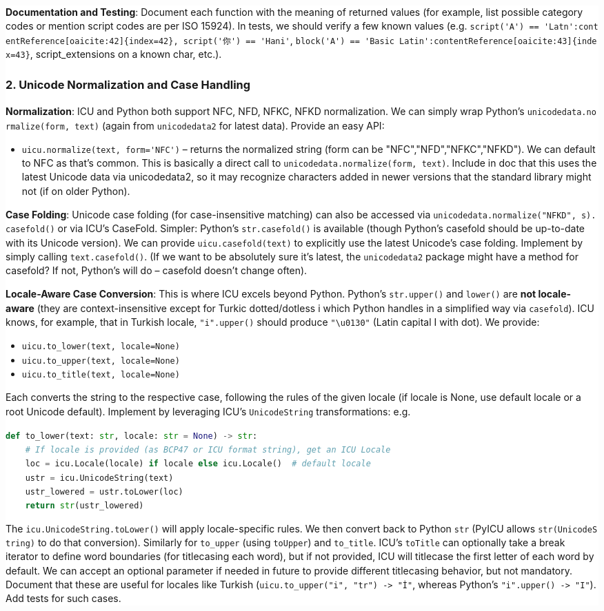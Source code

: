 **Documentation and Testing**: Document each function with the meaning of returned values (for example, list possible category codes or mention script codes are per ISO 15924). In tests, we should verify a few known values (e.g. `script('A') == 'Latn':contentReference[oaicite:42]{index=42}, script('你') == 'Hani'`, `block('A') == 'Basic Latin':contentReference[oaicite:43]{index=43}`, script\_extensions on a known char, etc.).

### 2. Unicode Normalization and Case Handling

**Normalization**: ICU and Python both support NFC, NFD, NFKC, NFKD normalization. We can simply wrap Python’s `unicodedata.normalize(form, text)` (again from `unicodedata2` for latest data). Provide an easy API:

* `uicu.normalize(text, form='NFC')` – returns the normalized string (form can be "NFC","NFD","NFKC","NFKD"). We can default to NFC as that’s common. This is basically a direct call to `unicodedata.normalize(form, text)`. Include in doc that this uses the latest Unicode data via unicodedata2, so it may recognize characters added in newer versions that the standard library might not (if on older Python).

**Case Folding**: Unicode case folding (for case-insensitive matching) can also be accessed via `unicodedata.normalize("NFKD", s).casefold()` or via ICU’s CaseFold. Simpler: Python’s `str.casefold()` is available (though Python’s casefold should be up-to-date with its Unicode version). We can provide `uicu.casefold(text)` to explicitly use the latest Unicode’s case folding. Implement by simply calling `text.casefold()`. (If we want to be absolutely sure it’s latest, the `unicodedata2` package might have a method for casefold? If not, Python’s will do – casefold doesn’t change often).

**Locale-Aware Case Conversion**: This is where ICU excels beyond Python. Python’s `str.upper()` and `lower()` are **not locale-aware** (they are context-insensitive except for Turkic dotted/dotless i which Python handles in a simplified way via `casefold`). ICU knows, for example, that in Turkish locale, `"i".upper()` should produce `"\u0130"` (Latin capital I with dot). We provide:

* `uicu.to_lower(text, locale=None)`
* `uicu.to_upper(text, locale=None)`
* `uicu.to_title(text, locale=None)`

Each converts the string to the respective case, following the rules of the given locale (if locale is None, use default locale or a root Unicode default). Implement by leveraging ICU’s `UnicodeString` transformations: e.g.

```python
def to_lower(text: str, locale: str = None) -> str:
    # If locale is provided (as BCP47 or ICU format string), get an ICU Locale
    loc = icu.Locale(locale) if locale else icu.Locale()  # default locale
    ustr = icu.UnicodeString(text)
    ustr_lowered = ustr.toLower(loc)
    return str(ustr_lowered)
```

The `icu.UnicodeString.toLower()` will apply locale-specific rules. We then convert back to Python `str` (PyICU allows `str(UnicodeString)` to do that conversion). Similarly for `to_upper` (using `toUpper`) and `to_title`. ICU’s `toTitle` can optionally take a break iterator to define word boundaries (for titlecasing each word), but if not provided, ICU will titlecase the first letter of each word by default. We can accept an optional parameter if needed in future to provide different titlecasing behavior, but not mandatory. Document that these are useful for locales like Turkish (`uicu.to_upper("i", "tr") -> "İ"`, whereas Python’s `"i".upper() -> "I"`). Add tests for such cases.
